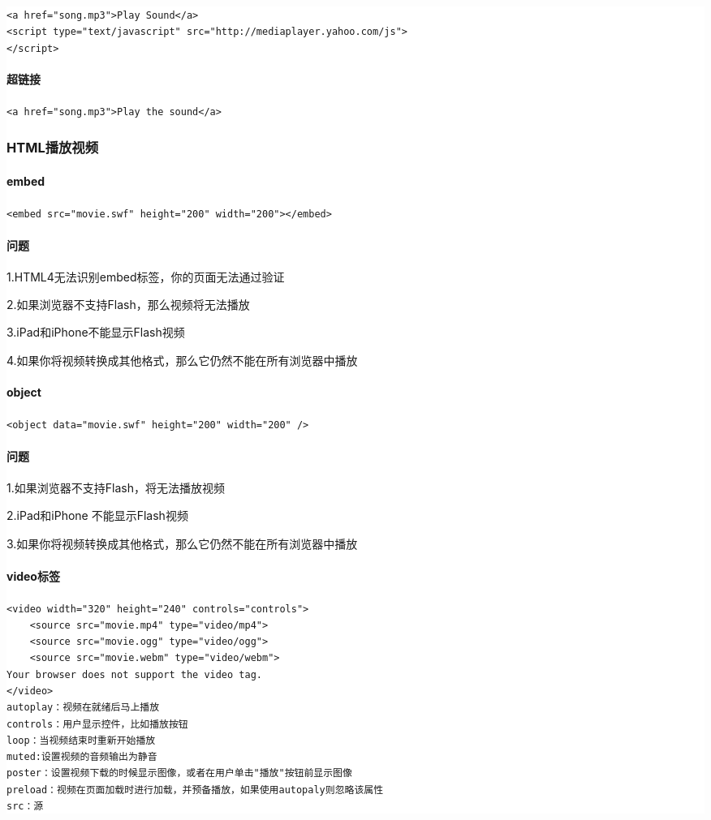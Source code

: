 ```
<a href="song.mp3">Play Sound</a>
<script type="text/javascript" src="http://mediaplayer.yahoo.com/js">
</script>
```

#### 超链接

```
<a href="song.mp3">Play the sound</a>
```

### HTML播放视频

#### embed

```
<embed src="movie.swf" height="200" width="200"></embed>
```

#### 问题

1.HTML4无法识别embed标签，你的页面无法通过验证

2.如果浏览器不支持Flash，那么视频将无法播放

3.iPad和iPhone不能显示Flash视频

4.如果你将视频转换成其他格式，那么它仍然不能在所有浏览器中播放

#### object

```
<object data="movie.swf" height="200" width="200" />
```

#### 问题

1.如果浏览器不支持Flash，将无法播放视频

2.iPad和iPhone 不能显示Flash视频

3.如果你将视频转换成其他格式，那么它仍然不能在所有浏览器中播放

#### video标签

```
<video width="320" height="240" controls="controls">
	<source src="movie.mp4" type="video/mp4">
	<source src="movie.ogg" type="video/ogg">
	<source src="movie.webm" type="video/webm">
Your browser does not support the video tag.
</video>	
autoplay：视频在就绪后马上播放
controls：用户显示控件，比如播放按钮
loop：当视频结束时重新开始播放
muted:设置视频的音频输出为静音
poster：设置视频下载的时候显示图像，或者在用户单击"播放"按钮前显示图像
preload：视频在页面加载时进行加载，并预备播放，如果使用autopaly则忽略该属性
src：源
```
